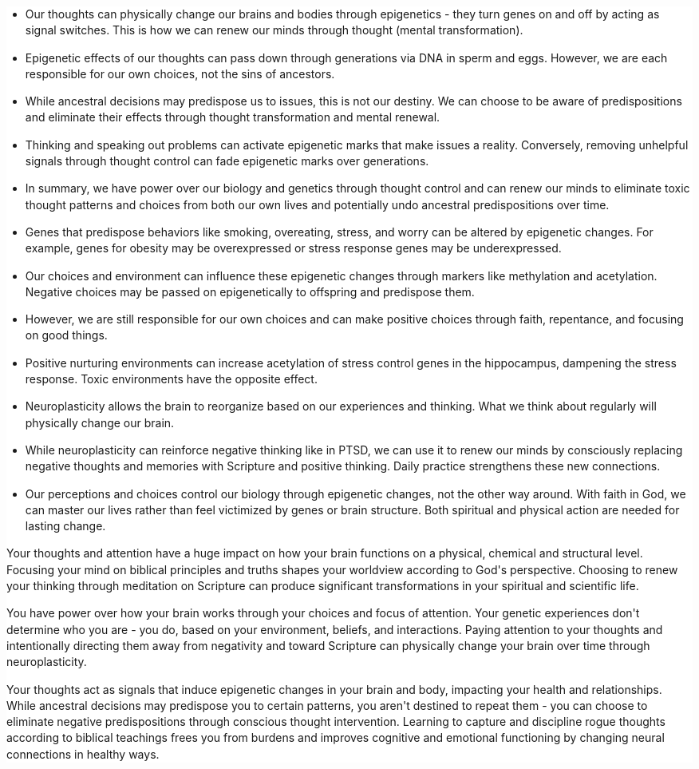 - Our thoughts can physically change our brains and bodies through epigenetics - they turn genes on and off by acting as signal switches. This is how we can renew our minds through thought (mental transformation).

- Epigenetic effects of our thoughts can pass down through generations via DNA in sperm and eggs. However, we are each responsible for our own choices, not the sins of ancestors. 

- While ancestral decisions may predispose us to issues, this is not our destiny. We can choose to be aware of predispositions and eliminate their effects through thought transformation and mental renewal. 

- Thinking and speaking out problems can activate epigenetic marks that make issues a reality. Conversely, removing unhelpful signals through thought control can fade epigenetic marks over generations.

- In summary, we have power over our biology and genetics through thought control and can renew our minds to eliminate toxic thought patterns and choices from both our own lives and potentially undo ancestral predispositions over time.

 

- Genes that predispose behaviors like smoking, overeating, stress, and worry can be altered by epigenetic changes. For example, genes for obesity may be overexpressed or stress response genes may be underexpressed. 

- Our choices and environment can influence these epigenetic changes through markers like methylation and acetylation. Negative choices may be passed on epigenetically to offspring and predispose them. 

- However, we are still responsible for our own choices and can make positive choices through faith, repentance, and focusing on good things. 

- Positive nurturing environments can increase acetylation of stress control genes in the hippocampus, dampening the stress response. Toxic environments have the opposite effect.

- Neuroplasticity allows the brain to reorganize based on our experiences and thinking. What we think about regularly will physically change our brain.

- While neuroplasticity can reinforce negative thinking like in PTSD, we can use it to renew our minds by consciously replacing negative thoughts and memories with Scripture and positive thinking. Daily practice strengthens these new connections. 

- Our perceptions and choices control our biology through epigenetic changes, not the other way around. With faith in God, we can master our lives rather than feel victimized by genes or brain structure. Both spiritual and physical action are needed for lasting change.

 

Your thoughts and attention have a huge impact on how your brain functions on a physical, chemical and structural level. Focusing your mind on biblical principles and truths shapes your worldview according to God's perspective. Choosing to renew your thinking through meditation on Scripture can produce significant transformations in your spiritual and scientific life. 

You have power over how your brain works through your choices and focus of attention. Your genetic experiences don't determine who you are - you do, based on your environment, beliefs, and interactions. Paying attention to your thoughts and intentionally directing them away from negativity and toward Scripture can physically change your brain over time through neuroplasticity. 

Your thoughts act as signals that induce epigenetic changes in your brain and body, impacting your health and relationships. While ancestral decisions may predispose you to certain patterns, you aren't destined to repeat them - you can choose to eliminate negative predispositions through conscious thought intervention. Learning to capture and discipline rogue thoughts according to biblical teachings frees you from burdens and improves cognitive and emotional functioning by changing neural connections in healthy ways.
